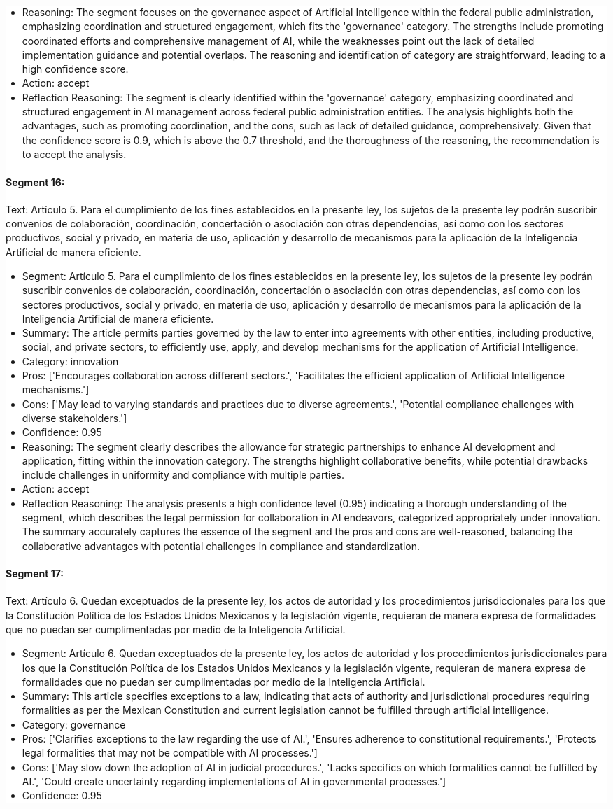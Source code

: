 - Reasoning: The segment focuses on the governance aspect of Artificial Intelligence within the federal public administration, emphasizing coordination and structured engagement, which fits the 'governance' category. The strengths include promoting coordinated efforts and comprehensive management of AI, while the weaknesses point out the lack of detailed implementation guidance and potential overlaps. The reasoning and identification of category are straightforward, leading to a high confidence score.
- Action: accept
- Reflection Reasoning: The segment is clearly identified within the 'governance' category, emphasizing coordinated and structured engagement in AI management across federal public administration entities. The analysis highlights both the advantages, such as promoting coordination, and the cons, such as lack of detailed guidance, comprehensively. Given that the confidence score is 0.9, which is above the 0.7 threshold, and the thoroughness of the reasoning, the recommendation is to accept the analysis.

#### Segment 16: 
Text: Artículo 5. Para el cumplimiento de los fines establecidos en la presente ley, los sujetos de la presente ley podrán suscribir convenios de colaboración, coordinación, concertación o asociación con otras dependencias, así como con los sectores productivos, social y privado, en materia de uso, aplicación y desarrollo de mecanismos para la aplicación de la Inteligencia Artificial de manera eficiente.
- Segment: Artículo 5. Para el cumplimiento de los fines establecidos en la presente ley, los sujetos de la presente ley podrán suscribir convenios de colaboración, coordinación, concertación o asociación con otras dependencias, así como con los sectores productivos, social y privado, en materia de uso, aplicación y desarrollo de mecanismos para la aplicación de la Inteligencia Artificial de manera eficiente.
- Summary: The article permits parties governed by the law to enter into agreements with other entities, including productive, social, and private sectors, to efficiently use, apply, and develop mechanisms for the application of Artificial Intelligence.
- Category: innovation
- Pros: ['Encourages collaboration across different sectors.', 'Facilitates the efficient application of Artificial Intelligence mechanisms.']
- Cons: ['May lead to varying standards and practices due to diverse agreements.', 'Potential compliance challenges with diverse stakeholders.']
- Confidence: 0.95
- Reasoning: The segment clearly describes the allowance for strategic partnerships to enhance AI development and application, fitting within the innovation category. The strengths highlight collaborative benefits, while potential drawbacks include challenges in uniformity and compliance with multiple parties.
- Action: accept
- Reflection Reasoning: The analysis presents a high confidence level (0.95) indicating a thorough understanding of the segment, which describes the legal permission for collaboration in AI endeavors, categorized appropriately under innovation. The summary accurately captures the essence of the segment and the pros and cons are well-reasoned, balancing the collaborative advantages with potential challenges in compliance and standardization.

#### Segment 17: 
Text: Artículo 6. Quedan exceptuados de la presente ley, los actos de autoridad y los procedimientos jurisdiccionales para los que la Constitución Política de los Estados Unidos Mexicanos y la legislación vigente, requieran de manera expresa de formalidades que no puedan ser cumplimentadas por medio de la Inteligencia Artificial.
- Segment: Artículo 6. Quedan exceptuados de la presente ley, los actos de autoridad y los procedimientos jurisdiccionales para los que la Constitución Política de los Estados Unidos Mexicanos y la legislación vigente, requieran de manera expresa de formalidades que no puedan ser cumplimentadas por medio de la Inteligencia Artificial.
- Summary: This article specifies exceptions to a law, indicating that acts of authority and jurisdictional procedures requiring formalities as per the Mexican Constitution and current legislation cannot be fulfilled through artificial intelligence.
- Category: governance
- Pros: ['Clarifies exceptions to the law regarding the use of AI.', 'Ensures adherence to constitutional requirements.', 'Protects legal formalities that may not be compatible with AI processes.']
- Cons: ['May slow down the adoption of AI in judicial procedures.', 'Lacks specifics on which formalities cannot be fulfilled by AI.', 'Could create uncertainty regarding implementations of AI in governmental processes.']
- Confidence: 0.95